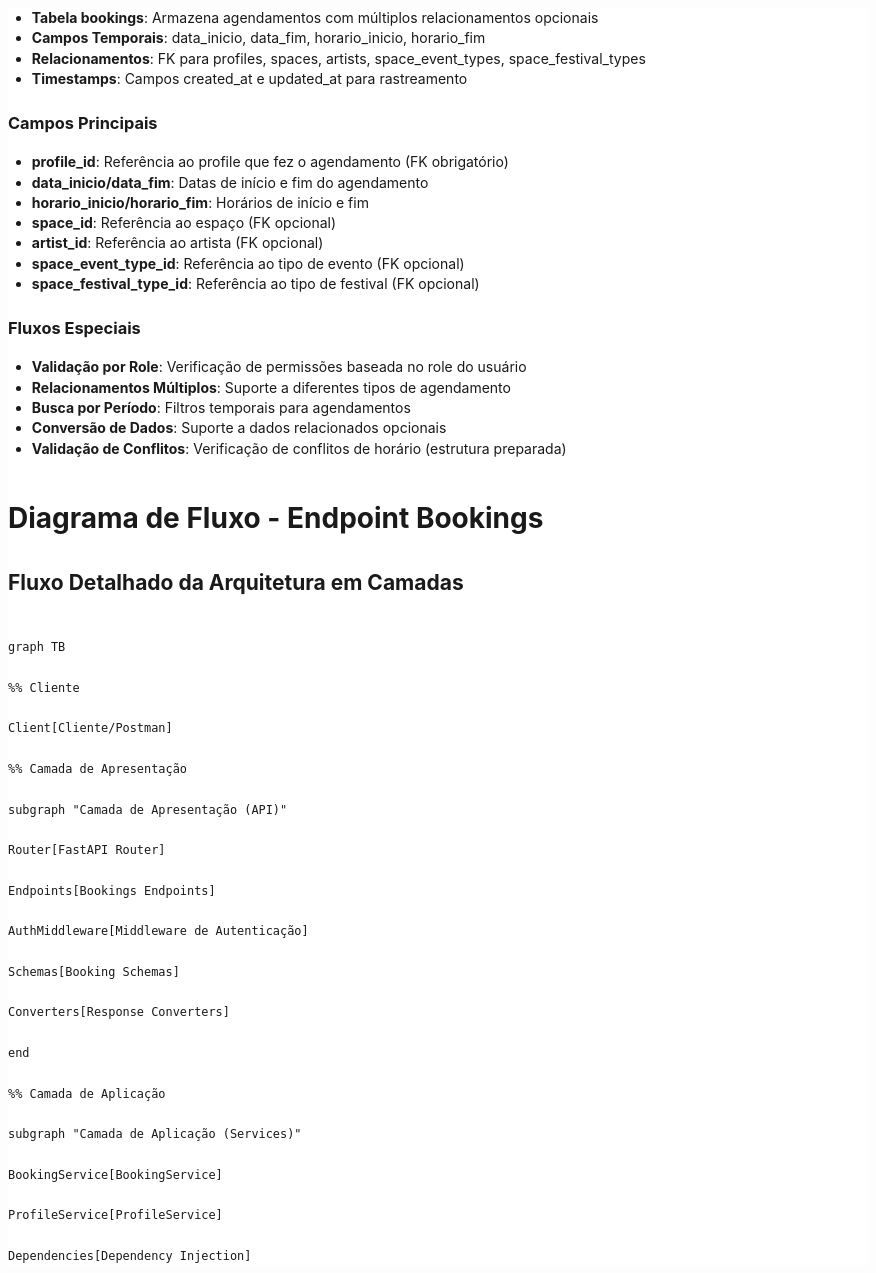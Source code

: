 - **Tabela bookings**: Armazena agendamentos com múltiplos relacionamentos opcionais
- **Campos Temporais**: data_inicio, data_fim, horario_inicio, horario_fim
- **Relacionamentos**: FK para profiles, spaces, artists, space_event_types, space_festival_types
- **Timestamps**: Campos created_at e updated_at para rastreamento

### **Campos Principais**

- **profile_id**: Referência ao profile que fez o agendamento (FK obrigatório)
- **data_inicio/data_fim**: Datas de início e fim do agendamento
- **horario_inicio/horario_fim**: Horários de início e fim
- **space_id**: Referência ao espaço (FK opcional)
- **artist_id**: Referência ao artista (FK opcional)
- **space_event_type_id**: Referência ao tipo de evento (FK opcional)
- **space_festival_type_id**: Referência ao tipo de festival (FK opcional)

### **Fluxos Especiais**

- **Validação por Role**: Verificação de permissões baseada no role do usuário
- **Relacionamentos Múltiplos**: Suporte a diferentes tipos de agendamento
- **Busca por Período**: Filtros temporais para agendamentos
- **Conversão de Dados**: Suporte a dados relacionados opcionais
- **Validação de Conflitos**: Verificação de conflitos de horário (estrutura preparada)

# Diagrama de Fluxo - Endpoint Bookings

  

## Fluxo Detalhado da Arquitetura em Camadas

  

```mermaid

graph TB

%% Cliente

Client[Cliente/Postman]

%% Camada de Apresentação

subgraph "Camada de Apresentação (API)"

Router[FastAPI Router]

Endpoints[Bookings Endpoints]

AuthMiddleware[Middleware de Autenticação]

Schemas[Booking Schemas]

Converters[Response Converters]

end

%% Camada de Aplicação

subgraph "Camada de Aplicação (Services)"

BookingService[BookingService]

ProfileService[ProfileService]

Dependencies[Dependency Injection]

```